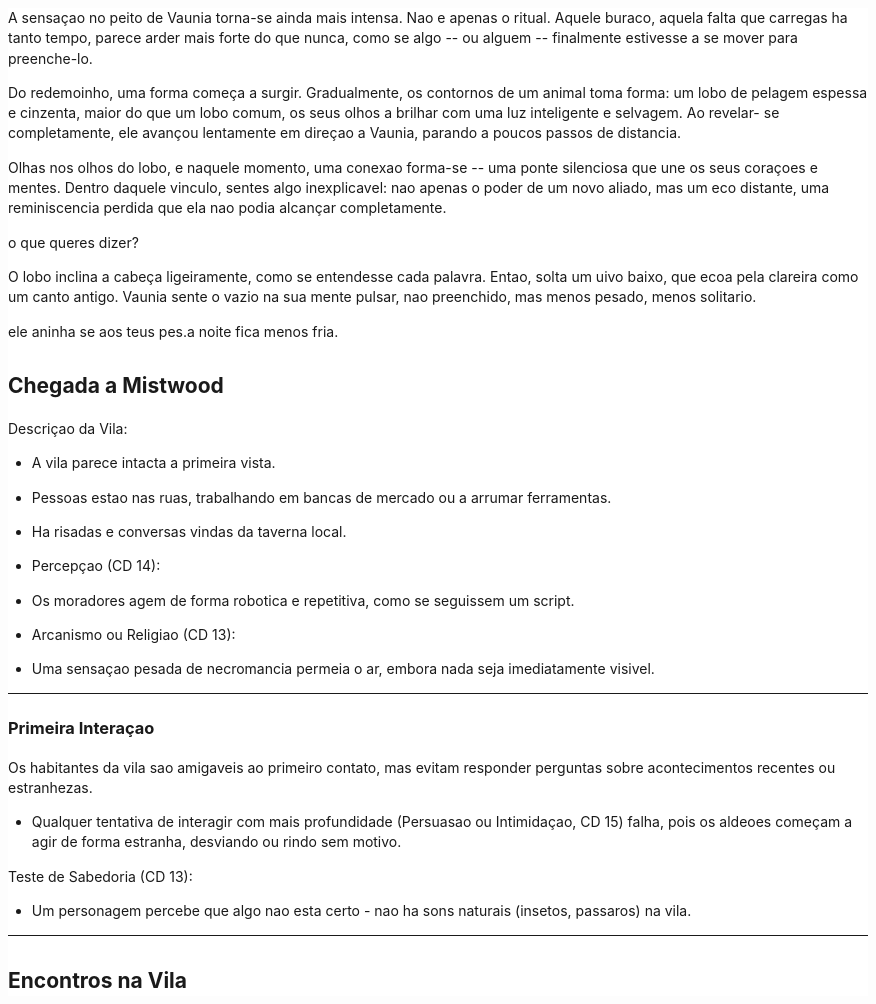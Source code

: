 A sensaçao no peito de Vaunia  torna-se ainda mais intensa. Nao e apenas o
ritual. Aquele buraco, aquela falta que carregas ha tanto tempo, parece arder
mais forte do que nunca, como se algo -- ou alguem -- finalmente estivesse a
se mover para preenche-lo.

Do redemoinho, uma forma começa a surgir. Gradualmente, os contornos de um
animal toma forma: um lobo de pelagem espessa e cinzenta, maior do que um lobo
comum, os seus olhos a brilhar com uma luz inteligente e selvagem. Ao revelar-
se completamente, ele avançou lentamente em direçao a Vaunia, parando a poucos
passos de distancia.

Olhas nos olhos do lobo, e naquele momento, uma conexao forma-se -- uma ponte
silenciosa que une os seus coraçoes e mentes. Dentro daquele vinculo, sentes
algo inexplicavel: nao apenas o poder de um novo aliado, mas um eco distante,
uma reminiscencia perdida que ela nao podia alcançar completamente.

o que queres dizer?

O lobo inclina a cabeça ligeiramente, como se entendesse cada palavra. Entao,
solta um uivo baixo, que ecoa pela clareira como um canto antigo. Vaunia sente
o vazio na sua mente pulsar, nao preenchido, mas menos pesado, menos
solitario.

ele aninha se aos teus pes.a noite fica menos fria.

## Chegada a Mistwood

Descriçao da Vila:

  * A vila parece intacta a primeira vista.  

  * Pessoas estao nas ruas, trabalhando em bancas de mercado ou a arrumar ferramentas.
  * Ha risadas e conversas vindas da taverna local.

  * Percepçao (CD 14):  

  * Os moradores agem de forma robotica e repetitiva, como se seguissem um script.

  * Arcanismo ou Religiao (CD 13):  

  * Uma sensaçao pesada de necromancia permeia o ar, embora nada seja imediatamente visivel.

* * *

### Primeira Interaçao

Os habitantes da vila sao amigaveis ao primeiro contato, mas evitam responder
perguntas sobre acontecimentos recentes ou estranhezas.

  * Qualquer tentativa de interagir com mais profundidade (Persuasao ou Intimidaçao, CD 15) falha, pois os aldeoes começam a agir de forma estranha, desviando ou rindo sem motivo.

Teste de Sabedoria (CD 13):

  * Um personagem percebe que algo nao esta certo - nao ha sons naturais (insetos, passaros) na vila.

* * *

## Encontros na Vila
